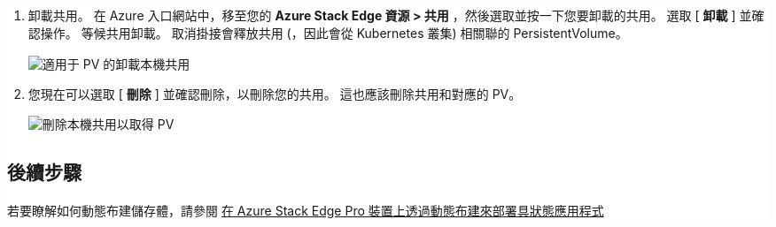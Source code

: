 1. 卸載共用。 在 Azure 入口網站中，移至您的 **Azure Stack Edge 資源 > 共用** ，然後選取並按一下您要卸載的共用。 選取 [ **卸載** ] 並確認操作。 等候共用卸載。 取消掛接會釋放共用 (，因此會從 Kubernetes 叢集) 相關聯的 PersistentVolume。 

    ![適用于 PV 的卸載本機共用](./media/azure-stack-edge-gpu-deploy-stateful-application-static-provision-kubernetes/unmount-edge-local-share-1.png)

1. 您現在可以選取 [ **刪除** ] 並確認刪除，以刪除您的共用。 這也應該刪除共用和對應的 PV。

    ![刪除本機共用以取得 PV](./media/azure-stack-edge-gpu-deploy-stateful-application-static-provision-kubernetes/delete-edge-local-share-1.png)


## <a name="next-steps"></a>後續步驟

若要瞭解如何動態布建儲存體，請參閱 [在 Azure Stack Edge Pro 裝置上透過動態布建來部署具狀態應用程式](azure-stack-edge-gpu-deploy-stateful-application-dynamic-provision-kubernetes.md)
